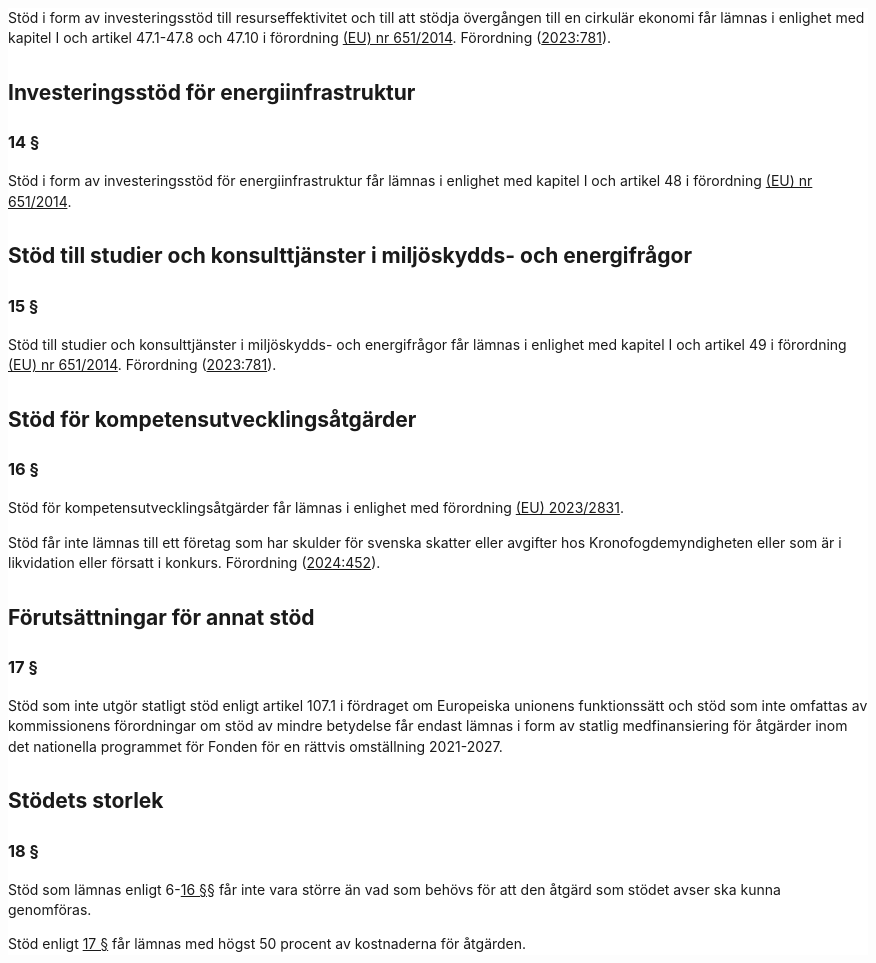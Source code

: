 Stöd i form av investeringsstöd till resurseffektivitet och till att stödja övergången till en cirkulär ekonomi får lämnas i enlighet med kapitel I och artikel 47.1-47.8 och 47.10 i förordning [(EU) nr 651/2014](https://eur-lex.europa.eu/legal-content/SV/ALL/?uri=celex%3A32014R0651). Förordning ([2023:781](https://selex.se/eli/sfs/2023/781)).

## Investeringsstöd för energiinfrastruktur

### 14 §

Stöd i form av investeringsstöd för energiinfrastruktur får lämnas i enlighet med kapitel I och artikel 48 i förordning [(EU) nr 651/2014](https://eur-lex.europa.eu/legal-content/SV/ALL/?uri=celex%3A32014R0651).

## Stöd till studier och konsulttjänster i miljöskydds- och energifrågor

### 15 §

Stöd till studier och konsulttjänster i miljöskydds- och energifrågor får lämnas i enlighet med kapitel I och artikel 49 i förordning [(EU) nr 651/2014](https://eur-lex.europa.eu/legal-content/SV/ALL/?uri=celex%3A32014R0651). Förordning ([2023:781](https://selex.se/eli/sfs/2023/781)).

## Stöd för kompetensutvecklingsåtgärder

### 16 §

Stöd för kompetensutvecklingsåtgärder får lämnas i enlighet med förordning [(EU) 2023/2831](https://eur-lex.europa.eu/legal-content/SV/ALL/?uri=celex%3A32831R2023).

Stöd får inte lämnas till ett företag som har skulder för svenska skatter eller avgifter hos Kronofogdemyndigheten eller som är i likvidation eller försatt i konkurs. Förordning ([2024:452](https://selex.se/eli/sfs/2024/452)).

## Förutsättningar för annat stöd

### 17 §

Stöd som inte utgör statligt stöd enligt artikel 107.1 i fördraget om Europeiska unionens funktionssätt och stöd som inte omfattas av kommissionens förordningar om stöd av mindre betydelse får endast lämnas i form av statlig medfinansiering för åtgärder inom det nationella programmet för Fonden för en rättvis omställning 2021-2027.

## Stödets storlek

### 18 §

Stöd som lämnas enligt 6-[16 §](#16)§ får inte vara större än vad som behövs för att den åtgärd som stödet avser ska kunna genomföras.

Stöd enligt [17 §](#17) får lämnas med högst 50 procent av kostnaderna för åtgärden.
